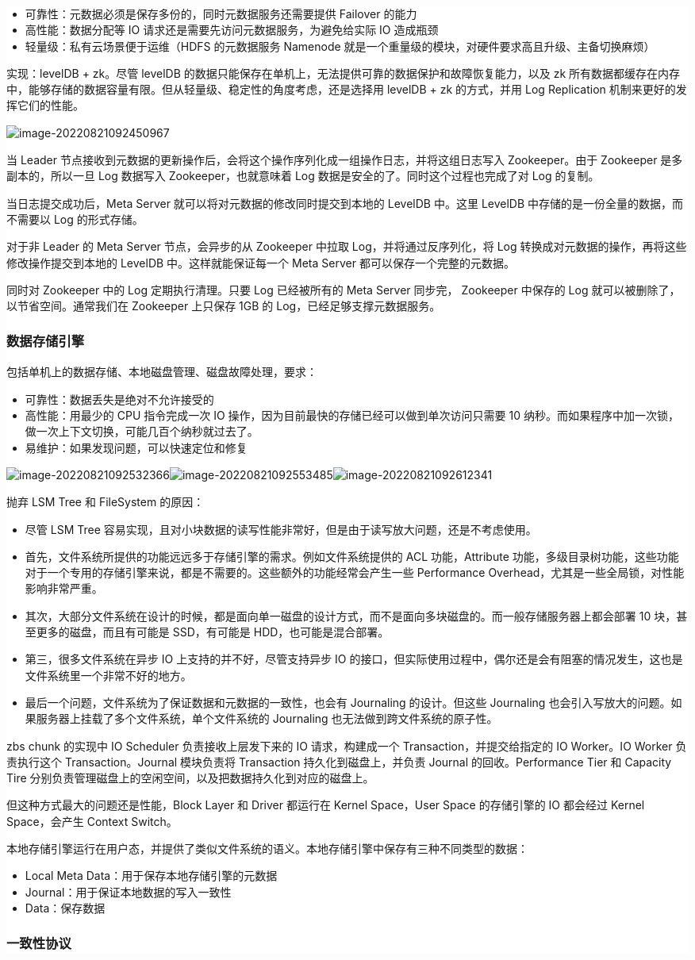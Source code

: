 * 可靠性：元数据必须是保存多份的，同时元数据服务还需要提供 Failover 的能力
* 高性能：数据分配等 IO 请求还是需要先访问元数据服务，为避免给实际 IO 造成瓶颈
* 轻量级：私有云场景便于运维（HDFS 的元数据服务 Namenode 就是一个重量级的模块，对硬件要求高且升级、主备切换麻烦）

实现：levelDB + zk。尽管 levelDB 的数据只能保存在单机上，无法提供可靠的数据保护和故障恢复能力，以及 zk 所有数据都缓存在内存中，能够存储的数据容量有限。但从轻量级、稳定性的角度考虑，还是选择用 levelDB + zk 的方式，并用 Log Replication 机制来更好的发挥它们的性能。

![image-20220821092450967](https://gitee.com/aboriginalZero/blogimage3/raw/master/img/202208210924012.png)

当 Leader 节点接收到元数据的更新操作后，会将这个操作序列化成一组操作日志，并将这组日志写入 Zookeeper。由于 Zookeeper 是多副本的，所以一旦 Log 数据写入 Zookeeper，也就意味着 Log 数据是安全的了。同时这个过程也完成了对 Log 的复制。

当日志提交成功后，Meta Server 就可以将对元数据的修改同时提交到本地的 LevelDB 中。这里 LevelDB 中存储的是一份全量的数据，而不需要以 Log 的形式存储。

对于非 Leader 的 Meta Server 节点，会异步的从 Zookeeper 中拉取 Log，并将通过反序列化，将 Log 转换成对元数据的操作，再将这些修改操作提交到本地的 LevelDB 中。这样就能保证每一个 Meta Server 都可以保存一个完整的元数据。

同时对 Zookeeper 中的 Log 定期执行清理。只要 Log 已经被所有的 Meta Server 同步完， Zookeeper 中保存的 Log 就可以被删除了，以节省空间。通常我们在 Zookeeper 上只保存 1GB 的 Log，已经足够支撑元数据服务。

### 数据存储引擎

包括单机上的数据存储、本地磁盘管理、磁盘故障处理，要求：

* 可靠性：数据丢失是绝对不允许接受的
* 高性能：用最少的 CPU 指令完成一次 IO 操作，因为目前最快的存储已经可以做到单次访问只需要 10 纳秒。而如果程序中加一次锁，做一次上下文切换，可能几百个纳秒就过去了。
* 易维护：如果发现问题，可以快速定位和修复

![image-20220821092532366](https://gitee.com/aboriginalZero/blogimage3/raw/master/img/202208210925414.png)![image-20220821092553485](https://gitee.com/aboriginalZero/blogimage3/raw/master/img/202208210925535.png)![image-20220821092612341](https://gitee.com/aboriginalZero/blogimage3/raw/master/img/202208210926388.png)

抛弃 LSM Tree 和 FileSystem 的原因：

* 尽管 LSM Tree 容易实现，且对小块数据的读写性能非常好，但是由于读写放大问题，还是不考虑使用。

* 首先，文件系统所提供的功能远远多于存储引擎的需求。例如文件系统提供的 ACL 功能，Attribute 功能，多级目录树功能，这些功能对于一个专用的存储引擎来说，都是不需要的。这些额外的功能经常会产生一些 Performance Overhead，尤其是一些全局锁，对性能影响非常严重。
* 其次，大部分文件系统在设计的时候，都是面向单一磁盘的设计方式，而不是面向多块磁盘的。而一般存储服务器上都会部署 10 块，甚至更多的磁盘，而且有可能是 SSD，有可能是 HDD，也可能是混合部署。
* 第三，很多文件系统在异步 IO 上支持的并不好，尽管支持异步 IO 的接口，但实际使用过程中，偶尔还是会有阻塞的情况发生，这也是文件系统里一个非常不好的地方。
* 最后一个问题，文件系统为了保证数据和元数据的一致性，也会有 Journaling 的设计。但这些 Journaling 也会引入写放大的问题。如果服务器上挂载了多个文件系统，单个文件系统的 Journaling 也无法做到跨文件系统的原子性。

zbs chunk 的实现中 IO Scheduler 负责接收上层发下来的 IO 请求，构建成一个 Transaction，并提交给指定的 IO Worker。IO Worker 负责执行这个 Transaction。Journal 模块负责将 Transaction 持久化到磁盘上，并负责 Journal 的回收。Performance Tier 和 Capacity Tire 分别负责管理磁盘上的空闲空间，以及把数据持久化到对应的磁盘上。

但这种方式最大的问题还是性能，Block Layer 和 Driver 都运行在 Kernel Space，User Space 的存储引擎的 IO 都会经过 Kernel Space，会产生 Context Switch。

本地存储引擎运行在用户态，并提供了类似文件系统的语义。本地存储引擎中保存有三种不同类型的数据：

* Local Meta Data：用于保存本地存储引擎的元数据
* Journal：用于保证本地数据的写入一致性
* Data：保存数据

### 一致性协议
